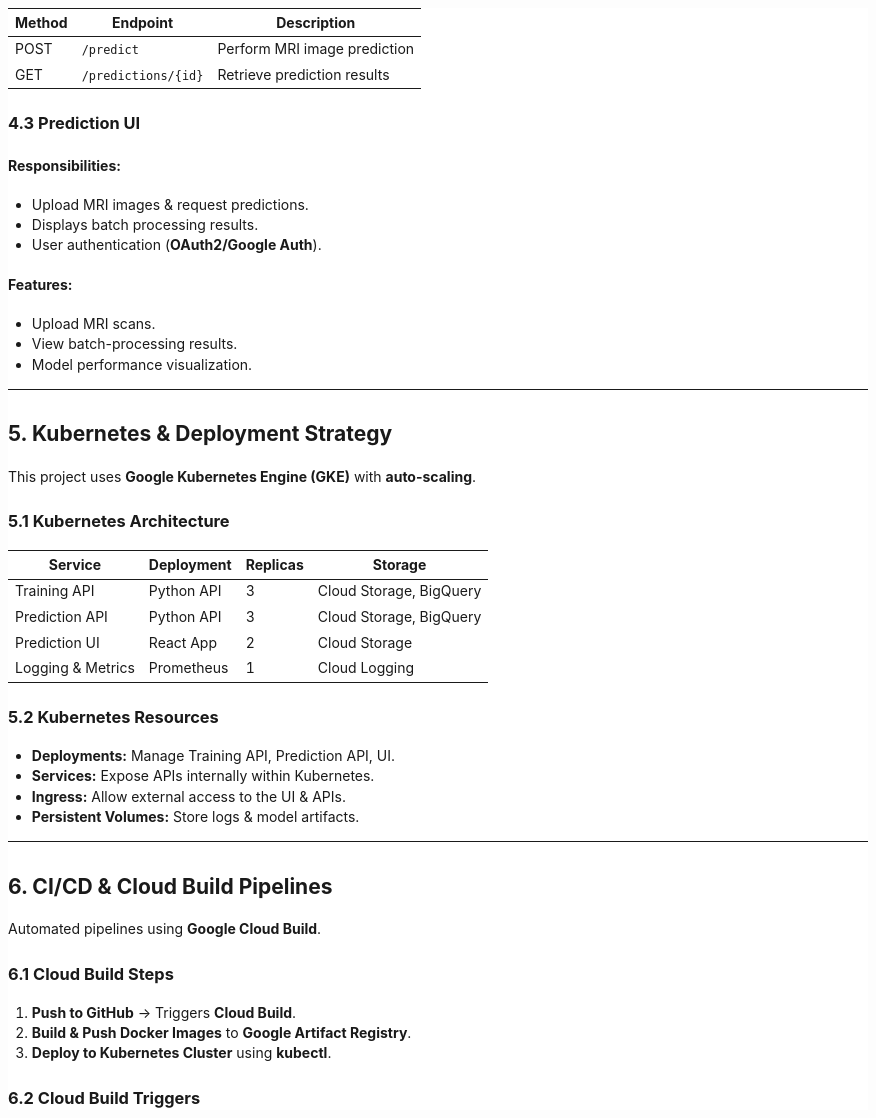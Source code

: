 | Method | Endpoint          | Description |
|--------|------------------|-------------|
| POST   | `/predict`        | Perform MRI image prediction |
| GET    | `/predictions/{id}` | Retrieve prediction results |

### **4.3 Prediction UI**
#### **Responsibilities:**
- Upload MRI images & request predictions.
- Displays batch processing results.
- User authentication (**OAuth2/Google Auth**).

#### **Features:**
- Upload MRI scans.
- View batch-processing results.
- Model performance visualization.

---
## **5. Kubernetes & Deployment Strategy**
This project uses **Google Kubernetes Engine (GKE)** with **auto-scaling**.

### **5.1 Kubernetes Architecture**

| Service           | Deployment  | Replicas | Storage  |
|------------------|------------|----------|---------|
| Training API     | Python API | 3        | Cloud Storage, BigQuery |
| Prediction API   | Python API | 3        | Cloud Storage, BigQuery |
| Prediction UI    | React App  | 2        | Cloud Storage |
| Logging & Metrics | Prometheus | 1        | Cloud Logging |

### **5.2 Kubernetes Resources**
- **Deployments:** Manage Training API, Prediction API, UI.
- **Services:** Expose APIs internally within Kubernetes.
- **Ingress:** Allow external access to the UI & APIs.
- **Persistent Volumes:** Store logs & model artifacts.

---
## **6. CI/CD & Cloud Build Pipelines**
Automated pipelines using **Google Cloud Build**.

### **6.1 Cloud Build Steps**
1. **Push to GitHub** → Triggers **Cloud Build**.
2. **Build & Push Docker Images** to **Google Artifact Registry**.
3. **Deploy to Kubernetes Cluster** using **kubectl**.

### **6.2 Cloud Build Triggers**
